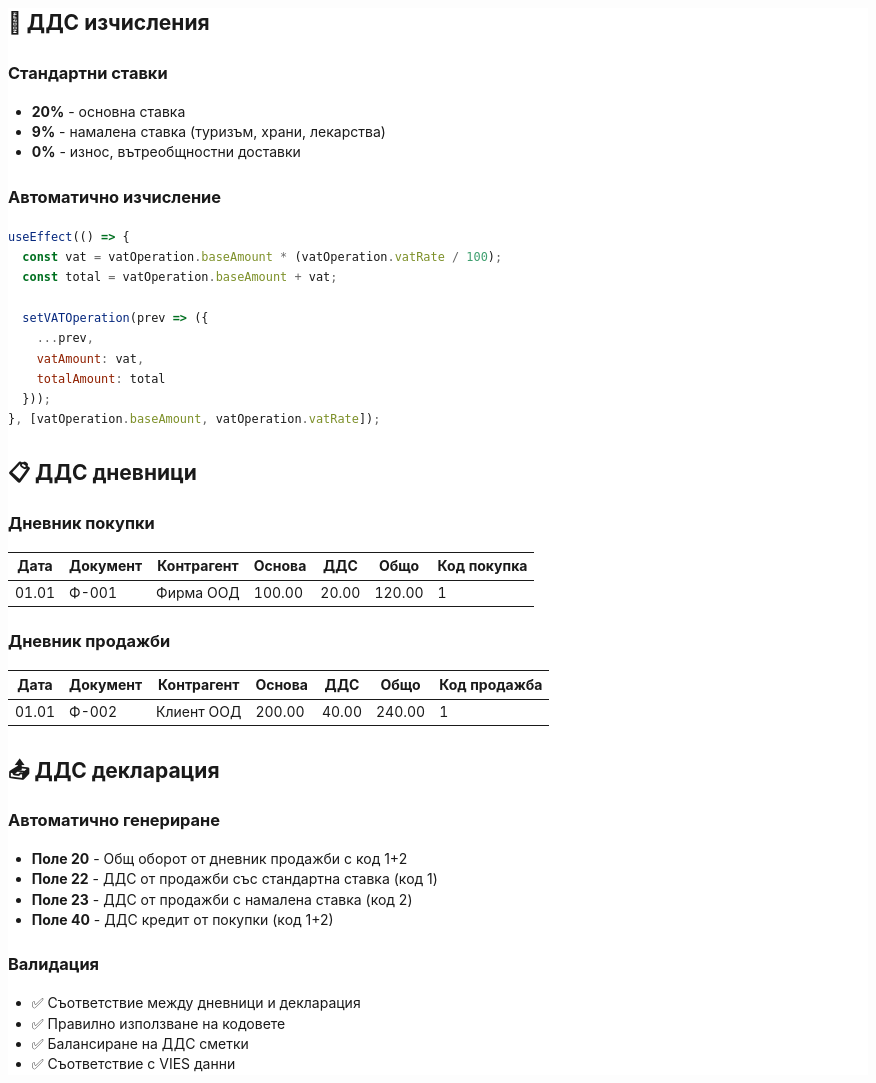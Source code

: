 ## 🧮 ДДС изчисления

### Стандартни ставки

- **20%** - основна ставка
- **9%** - намалена ставка (туризъм, храни, лекарства)
- **0%** - износ, вътреобщностни доставки

### Автоматично изчисление

```javascript
useEffect(() => {
  const vat = vatOperation.baseAmount * (vatOperation.vatRate / 100);
  const total = vatOperation.baseAmount + vat;
  
  setVATOperation(prev => ({
    ...prev,
    vatAmount: vat,
    totalAmount: total
  }));
}, [vatOperation.baseAmount, vatOperation.vatRate]);
```

## 📋 ДДС дневници

### Дневник покупки

| Дата | Документ | Контрагент | Основа | ДДС | Общо | Код покупка |
|------|----------|------------|--------|-----|------|-------------|
| 01.01 | Ф-001 | Фирма ООД | 100.00 | 20.00 | 120.00 | 1 |

### Дневник продажби  

| Дата | Документ | Контрагент | Основа | ДДС | Общо | Код продажба |
|------|----------|------------|--------|-----|------|--------------|
| 01.01 | Ф-002 | Клиент ООД | 200.00 | 40.00 | 240.00 | 1 |

## 📤 ДДС декларация

### Автоматично генериране

- **Поле 20** - Общ оборот от дневник продажби с код 1+2
- **Поле 22** - ДДС от продажби със стандартна ставка (код 1) 
- **Поле 23** - ДДС от продажби с намалена ставка (код 2)
- **Поле 40** - ДДС кредит от покупки (код 1+2)

### Валидация

- ✅ Съответствие между дневници и декларация
- ✅ Правилно използване на кодовете  
- ✅ Балансиране на ДДС сметки
- ✅ Съответствие с VIES данни
